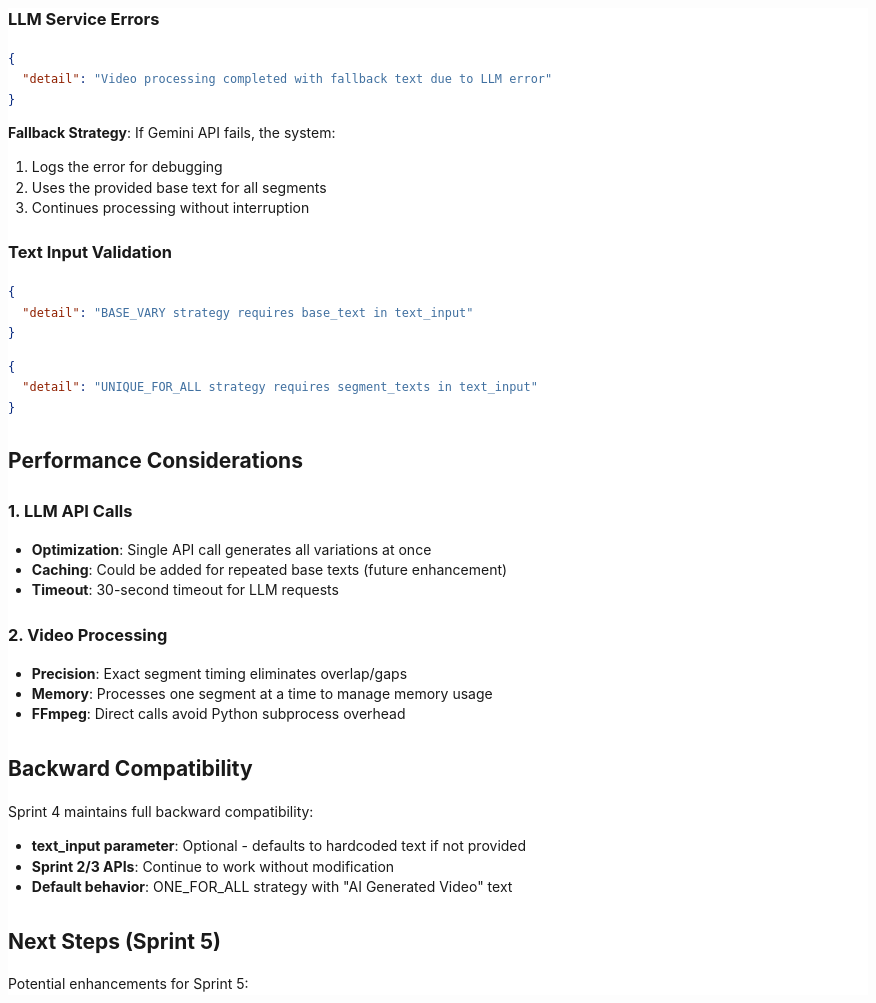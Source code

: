 ### LLM Service Errors

```json
{
  "detail": "Video processing completed with fallback text due to LLM error"
}
```

**Fallback Strategy**: If Gemini API fails, the system:

1. Logs the error for debugging
2. Uses the provided base text for all segments
3. Continues processing without interruption

### Text Input Validation

```json
{
  "detail": "BASE_VARY strategy requires base_text in text_input"
}
```

```json
{
  "detail": "UNIQUE_FOR_ALL strategy requires segment_texts in text_input"
}
```

## Performance Considerations

### 1. LLM API Calls

- **Optimization**: Single API call generates all variations at once
- **Caching**: Could be added for repeated base texts (future enhancement)
- **Timeout**: 30-second timeout for LLM requests

### 2. Video Processing

- **Precision**: Exact segment timing eliminates overlap/gaps
- **Memory**: Processes one segment at a time to manage memory usage
- **FFmpeg**: Direct calls avoid Python subprocess overhead

## Backward Compatibility

Sprint 4 maintains full backward compatibility:

- **text_input parameter**: Optional - defaults to hardcoded text if not provided
- **Sprint 2/3 APIs**: Continue to work without modification
- **Default behavior**: ONE_FOR_ALL strategy with "AI Generated Video" text

## Next Steps (Sprint 5)

Potential enhancements for Sprint 5:
